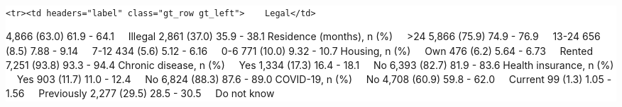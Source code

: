    <tr><td headers="label" class="gt_row gt_left">    Legal</td>
<td headers="stat_0" class="gt_row gt_center">4,866 (63.0)</td>
<td headers="ci_stat_0" class="gt_row gt_center">61.9 - 64.1</td></tr>
    <tr><td headers="label" class="gt_row gt_left">    Illegal</td>
<td headers="stat_0" class="gt_row gt_center">2,861 (37.0)</td>
<td headers="ci_stat_0" class="gt_row gt_center">35.9 - 38.1</td></tr>
    <tr><td headers="label" class="gt_row gt_left" style="font-weight: bold;">Residence (months), n (%)</td>
<td headers="stat_0" class="gt_row gt_center"></td>
<td headers="ci_stat_0" class="gt_row gt_center"></td></tr>
    <tr><td headers="label" class="gt_row gt_left">    >24</td>
<td headers="stat_0" class="gt_row gt_center">5,866 (75.9)</td>
<td headers="ci_stat_0" class="gt_row gt_center">74.9 - 76.9</td></tr>
    <tr><td headers="label" class="gt_row gt_left">    13-24</td>
<td headers="stat_0" class="gt_row gt_center">656 (8.5)</td>
<td headers="ci_stat_0" class="gt_row gt_center">7.88 - 9.14</td></tr>
    <tr><td headers="label" class="gt_row gt_left">    7-12</td>
<td headers="stat_0" class="gt_row gt_center">434 (5.6)</td>
<td headers="ci_stat_0" class="gt_row gt_center">5.12 - 6.16</td></tr>
    <tr><td headers="label" class="gt_row gt_left">    0-6</td>
<td headers="stat_0" class="gt_row gt_center">771 (10.0)</td>
<td headers="ci_stat_0" class="gt_row gt_center">9.32 - 10.7</td></tr>
    <tr><td headers="label" class="gt_row gt_left" style="font-weight: bold;">Housing, n (%)</td>
<td headers="stat_0" class="gt_row gt_center"></td>
<td headers="ci_stat_0" class="gt_row gt_center"></td></tr>
    <tr><td headers="label" class="gt_row gt_left">    Own</td>
<td headers="stat_0" class="gt_row gt_center">476 (6.2)</td>
<td headers="ci_stat_0" class="gt_row gt_center">5.64 - 6.73</td></tr>
    <tr><td headers="label" class="gt_row gt_left">    Rented</td>
<td headers="stat_0" class="gt_row gt_center">7,251 (93.8)</td>
<td headers="ci_stat_0" class="gt_row gt_center">93.3 - 94.4</td></tr>
    <tr><td headers="label" class="gt_row gt_left" style="font-weight: bold;">Chronic disease, n (%)</td>
<td headers="stat_0" class="gt_row gt_center"></td>
<td headers="ci_stat_0" class="gt_row gt_center"></td></tr>
    <tr><td headers="label" class="gt_row gt_left">    Yes</td>
<td headers="stat_0" class="gt_row gt_center">1,334 (17.3)</td>
<td headers="ci_stat_0" class="gt_row gt_center">16.4 - 18.1</td></tr>
    <tr><td headers="label" class="gt_row gt_left">    No</td>
<td headers="stat_0" class="gt_row gt_center">6,393 (82.7)</td>
<td headers="ci_stat_0" class="gt_row gt_center">81.9 - 83.6</td></tr>
    <tr><td headers="label" class="gt_row gt_left" style="font-weight: bold;">Health insurance, n (%)</td>
<td headers="stat_0" class="gt_row gt_center"></td>
<td headers="ci_stat_0" class="gt_row gt_center"></td></tr>
    <tr><td headers="label" class="gt_row gt_left">    Yes</td>
<td headers="stat_0" class="gt_row gt_center">903 (11.7)</td>
<td headers="ci_stat_0" class="gt_row gt_center">11.0 - 12.4</td></tr>
    <tr><td headers="label" class="gt_row gt_left">    No</td>
<td headers="stat_0" class="gt_row gt_center">6,824 (88.3)</td>
<td headers="ci_stat_0" class="gt_row gt_center">87.6 - 89.0</td></tr>
    <tr><td headers="label" class="gt_row gt_left" style="font-weight: bold;">COVID-19, n (%)</td>
<td headers="stat_0" class="gt_row gt_center"></td>
<td headers="ci_stat_0" class="gt_row gt_center"></td></tr>
    <tr><td headers="label" class="gt_row gt_left">    No</td>
<td headers="stat_0" class="gt_row gt_center">4,708 (60.9)</td>
<td headers="ci_stat_0" class="gt_row gt_center">59.8 - 62.0</td></tr>
    <tr><td headers="label" class="gt_row gt_left">    Current</td>
<td headers="stat_0" class="gt_row gt_center">99 (1.3)</td>
<td headers="ci_stat_0" class="gt_row gt_center">1.05 - 1.56</td></tr>
    <tr><td headers="label" class="gt_row gt_left">    Previously</td>
<td headers="stat_0" class="gt_row gt_center">2,277 (29.5)</td>
<td headers="ci_stat_0" class="gt_row gt_center">28.5 - 30.5</td></tr>
    <tr><td headers="label" class="gt_row gt_left">    Do not know</td>